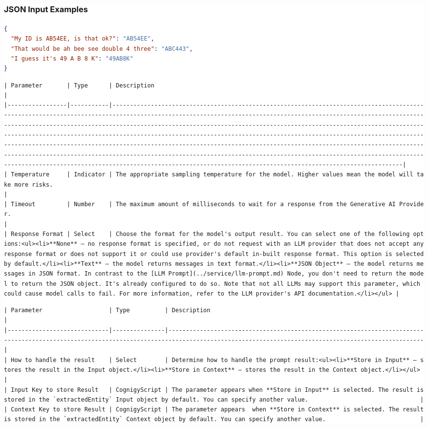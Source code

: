 ### JSON Input Examples

```json
{
  "My ID is AB54EE, is that ok?": "AB54EE",
  "That would be ah bee see double 4 three": "ABC443",
  "I guess it's 49 A B 8 K": "49AB8K"
}
```

<CollapsibleSection title="Advanced">

    | Parameter       | Type      | Description                                                                                                                                                                                                                                                                                                                                                                                                                                                                                                                                                                                                                                                                                                                                                                                                                       |
    |-----------------|-----------|-----------------------------------------------------------------------------------------------------------------------------------------------------------------------------------------------------------------------------------------------------------------------------------------------------------------------------------------------------------------------------------------------------------------------------------------------------------------------------------------------------------------------------------------------------------------------------------------------------------------------------------------------------------------------------------------------------------------------------------------------------------------------------------------------------------------------------------|
    | Temperature     | Indicator | The appropriate sampling temperature for the model. Higher values mean the model will take more risks.                                                                                                                                                                                                                                                                                                                                                                                                                                                                                                                                                                                                                                                                                                                            |
    | Timeout         | Number    | The maximum amount of milliseconds to wait for a response from the Generative AI Provider.                                                                                                                                                                                                                                                                                                                                                                                                                                                                                                                                                                                                                                                                                                                                        |
    | Response Format | Select    | Choose the format for the model's output result. You can select one of the following options:<ul><li>**None** — no response format is specified, or do not request with an LLM provider that does not accept any response format or does not support it or could use provider's default in-built response format. This option is selected by default.</li><li>**Text** — the model returns messages in text format.</li><li>**JSON Object** — the model returns messages in JSON format. In contrast to the [LLM Prompt](../service/llm-prompt.md) Node, you don't need to return the model to return the JSON object. It's already configured to do so. Note that not all LLMs may support this parameter, which could cause model calls to fail. For more information, refer to the LLM provider's API documentation.</li></ul> |
    

</CollapsibleSection>


<CollapsibleSection title="Storage Options">

    | Parameter                   | Type          | Description                                                                                                                                                                                     |
    |-----------------------------|---------------|-------------------------------------------------------------------------------------------------------------------------------------------------------------------------------------------------|
    | How to handle the result    | Select        | Determine how to handle the prompt result:<ul><li>**Store in Input** — stores the result in the Input object.</li><li>**Store in Context** — stores the result in the Context object.</li></ul> |
    | Input Key to store Result   | CognigyScript | The parameter appears when **Store in Input** is selected. The result is stored in the `extractedEntity` Input object by default. You can specify another value.                                |
    | Context Key to store Result | CognigyScript | The parameter appears  when **Store in Context** is selected. The result is stored in the `extractedEntity` Context object by default. You can specify another value.                           |
    

</CollapsibleSection>


<CollapsibleSection title="Debugging Options">

